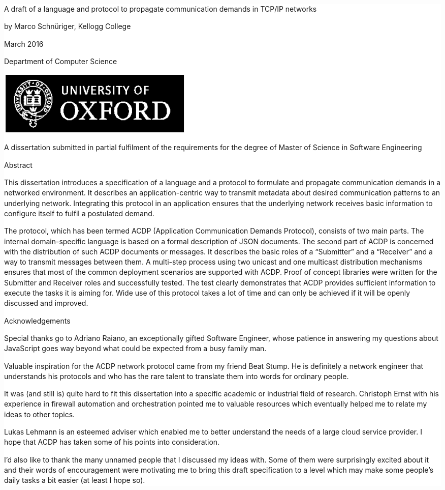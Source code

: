 A draft of a language and protocol to propagate communication demands in TCP/IP networks

by Marco Schnüriger, Kellogg College

March 2016

Department of Computer Science

<img src="./media/image1.png" width="356" height="116" />

A dissertation submitted in partial fulfilment of the requirements for the degree of
Master of Science in Software Engineering

Abstract

This dissertation introduces a specification of a language and a protocol to formulate and propagate communication demands in a networked environment. It describes an application-centric way to transmit metadata about desired communication patterns to an underlying network. Integrating this protocol in an application ensures that the underlying network receives basic information to configure itself to fulfil a postulated demand.

The protocol, which has been termed ACDP (Application Communication Demands Protocol), consists of two main parts. The internal domain-specific language is based on a formal description of JSON documents. The second part of ACDP is concerned with the distribution of such ACDP documents or messages. It describes the basic roles of a “Submitter” and a “Receiver” and a way to transmit messages between them. A multi-step process using two unicast and one multicast distribution mechanisms ensures that most of the common deployment scenarios are supported with ACDP. Proof of concept libraries were written for the Submitter and Receiver roles and successfully tested. The test clearly demonstrates that ACDP provides sufficient information to execute the tasks it is aiming for. Wide use of this protocol takes a lot of time and can only be achieved if it will be openly discussed and improved.

Acknowledgements

Special thanks go to Adriano Raiano, an exceptionally gifted Software Engineer, whose patience in answering my questions about JavaScript goes way beyond what could be expected from a busy family man.

Valuable inspiration for the ACDP network protocol came from my friend Beat Stump. He is definitely a network engineer that understands his protocols and who has the rare talent to translate them into words for ordinary people.

It was (and still is) quite hard to fit this dissertation into a specific academic or industrial field of research. Christoph Ernst with his experience in firewall automation and orchestration pointed me to valuable resources which eventually helped me to relate my ideas to other topics.

Lukas Lehmann is an esteemed adviser which enabled me to better understand the needs of a large cloud service provider. I hope that ACDP has taken some of his points into consideration.

I’d also like to thank the many unnamed people that I discussed my ideas with. Some of them were surprisingly excited about it and their words of encouragement were motivating me to bring this draft specification to a level which may make some people’s daily tasks a bit easier (at least I hope so).
